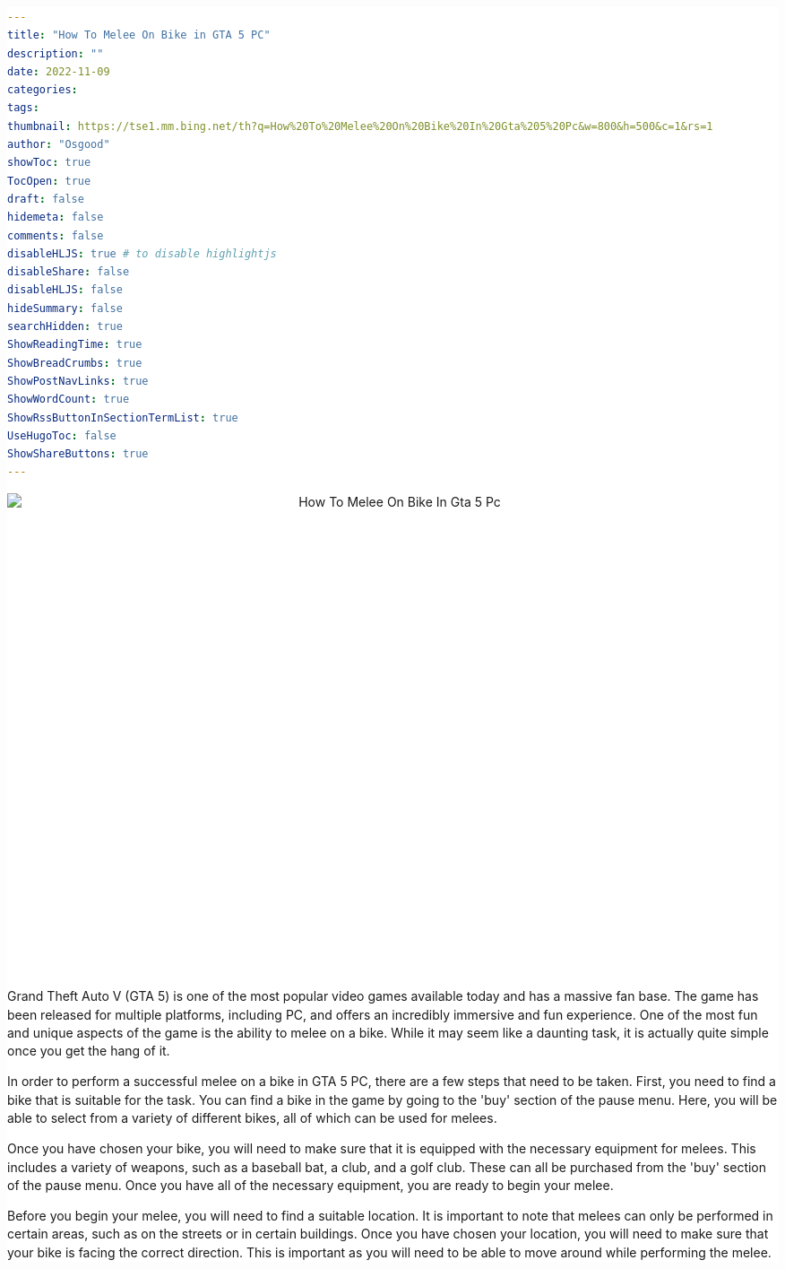 ```yaml
---
title: "How To Melee On Bike in GTA 5 PC"
description: ""
date: 2022-11-09
categories: 
tags: 
thumbnail: https://tse1.mm.bing.net/th?q=How%20To%20Melee%20On%20Bike%20In%20Gta%205%20Pc&w=800&h=500&c=1&rs=1
author: "Osgood"
showToc: true
TocOpen: true
draft: false
hidemeta: false
comments: false
disableHLJS: true # to disable highlightjs
disableShare: false
disableHLJS: false
hideSummary: false
searchHidden: true
ShowReadingTime: true
ShowBreadCrumbs: true
ShowPostNavLinks: true
ShowWordCount: true
ShowRssButtonInSectionTermList: true
UseHugoToc: false
ShowShareButtons: true
---
```


<center>
	<img src="https://tse1.mm.bing.net/th?q=How%20To%20Melee%20On%20Bike%20In%20Gta%205%20Pc&w=800&h=500&c=1&rs=1" alt="How To Melee On Bike In Gta 5 Pc" width="800" height="500" style="display: block; width: 100%; height: auto">
</center>

<p>Grand Theft Auto V (GTA 5) is one of the most popular video games available today and has a massive fan base. The game has been released for multiple platforms, including PC, and offers an incredibly immersive and fun experience. One of the most fun and unique aspects of the game is the ability to melee on a bike. While it may seem like a daunting task, it is actually quite simple once you get the hang of it.</p>

<p>In order to perform a successful melee on a bike in GTA 5 PC, there are a few steps that need to be taken. First, you need to find a bike that is suitable for the task. You can find a bike in the game by going to the 'buy' section of the pause menu. Here, you will be able to select from a variety of different bikes, all of which can be used for melees.</p>

<p>Once you have chosen your bike, you will need to make sure that it is equipped with the necessary equipment for melees. This includes a variety of weapons, such as a baseball bat, a club, and a golf club. These can all be purchased from the 'buy' section of the pause menu. Once you have all of the necessary equipment, you are ready to begin your melee.</p>

<p>Before you begin your melee, you will need to find a suitable location. It is important to note that melees can only be performed in certain areas, such as on the streets or in certain buildings. Once you have chosen your location, you will need to make sure that your bike is facing the correct direction. This is important as you will need to be able to move around while performing the melee.</p>
